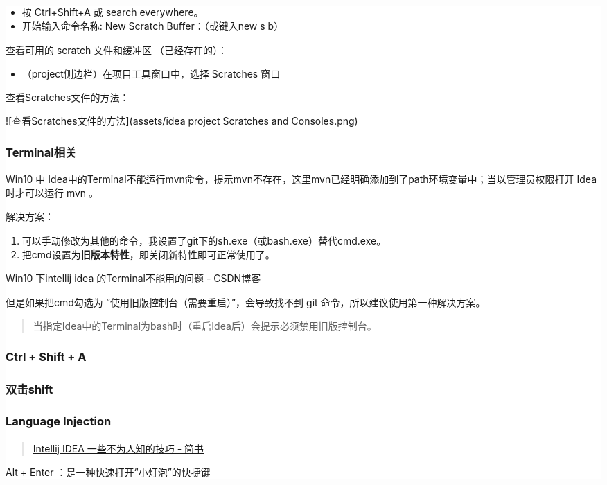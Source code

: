   - 按 Ctrl+Shift+A 或  search everywhere。
  - 开始输入命令名称: New Scratch Buffer：（或键入new s b）



查看可用的 scratch 文件和缓冲区 （已经存在的）：

- （project侧边栏）在项目工具窗口中，选择 Scratches 窗口 



查看Scratches文件的方法：

![查看Scratches文件的方法](assets/idea project Scratches and Consoles.png)









### Terminal相关

Win10 中 Idea中的Terminal不能运行mvn命令，提示mvn不存在，这里mvn已经明确添加到了path环境变量中；当以管理员权限打开 Idea 时才可以运行 mvn 。

解决方案：  

1. 可以手动修改为其他的命令，我设置了git下的sh.exe（或bash.exe）替代cmd.exe。  
2. 把cmd设置为**旧版本特性**，即关闭新特性即可正常使用了。 

[Win10 下intellij idea 的Terminal不能用的问题 - CSDN博客](https://blog.csdn.net/act262/article/details/48263489 "Win10 下intellij idea 的Terminal不能用的问题 - CSDN博客")



但是如果把cmd勾选为 “使用旧版控制台（需要重启）”，会导致找不到 git 命令，所以建议使用第一种解决方案。

> 当指定Idea中的Terminal为bash时（重启Idea后）会提示必须禁用旧版控制台。





### Ctrl + Shift + A





### 双击shift







### Language Injection



>  [Intellij IDEA 一些不为人知的技巧 - 简书](https://www.jianshu.com/p/364b94a664ff "Intellij IDEA 一些不为人知的技巧 - 简书")



Alt + Enter ：是一种快速打开“小灯泡”的快捷键
